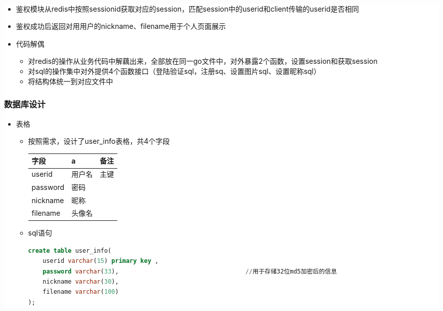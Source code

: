   - 鉴权模块从redis中按照sessionid获取对应的session，匹配session中的userid和client传输的userid是否相同
  - 鉴权成功后返回对用用户的nickname、filename用于个人页面展示



- 代码解偶
  - 对redis的操作从业务代码中解藕出来，全部放在同一go文件中，对外暴露2个函数，设置session和获取session
  - 对sql的操作集中对外提供4个函数接口（登陆验证sql，注册sq、设置图片sql、设置昵称sql）
  - 将结构体统一到对应文件中

### 数据库设计

- 表格

  - 按照需求，设计了user_info表格，共4个字段

    | 字段     | a      | 备注 |
    | -------- | ------ | ---- |
    | userid   | 用户名 | 主键 |
    | password | 密码   |      |
    | nickname | 昵称   |      |
    | filename | 头像名 |      |

  - sql语句

    ~~~sql
    create table user_info(
        userid varchar(15) primary key ,
        password varchar(33),    								//用于存储32位md5加密后的信息 
        nickname varchar(30),
        filename varchar(100)
    );
    ~~~

    

